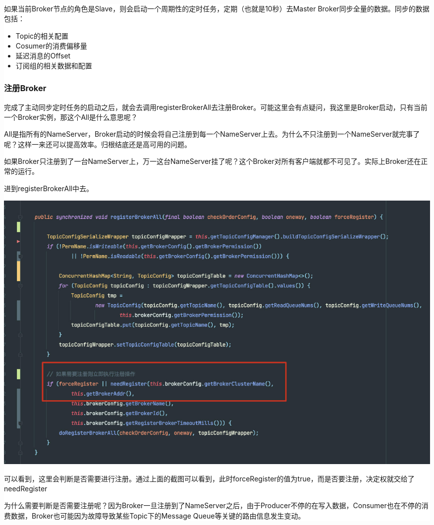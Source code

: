 如果当前Broker节点的角色是Slave，则会启动一个周期性的定时任务，定期（也就是10秒）去Master Broker同步全量的数据。同步的数据包括：

- Topic的相关配置
- Cosumer的消费偏移量
- 延迟消息的Offset
- 订阅组的相关数据和配置



### 注册Broker

完成了主动同步定时任务的启动之后，就会去调用registerBrokerAll去注册Broker。可能这里会有点疑问，我这里是Broker启动，只有当前一个Broker实例，那这个All是什么意思呢？

All是指所有的NameServer，Broker启动的时候会将自己注册到每一个NameServer上去。为什么不只注册到一个NameServer就完事了呢？这样一来还可以提高效率。归根结底还是高可用的问题。

如果Broker只注册到了一台NameServer上，万一这台NameServer挂了呢？这个Broker对所有客户端就都不可见了。实际上Broker还在正常的运行。



进到registerBrokerAll中去。

![](/images/messagequeue/230824/register-broker-all.jpeg)

可以看到，这里会判断是否需要进行注册。通过上面的截图可以看到，此时forceRegister的值为true，而是否要注册，决定权就交给了needRegister

为什么需要判断是否需要注册呢？因为Broker一旦注册到了NameServer之后，由于Producer不停的在写入数据，Consumer也在不停的消费数据，Broker也可能因为故障导致某些Topic下的Message Queue等关键的路由信息发生变动。
